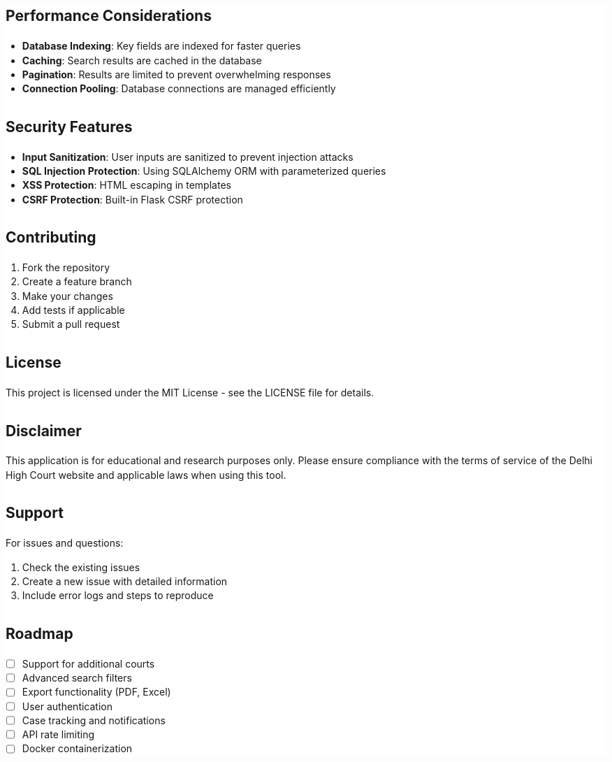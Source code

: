 ## Performance Considerations

- **Database Indexing**: Key fields are indexed for faster queries
- **Caching**: Search results are cached in the database
- **Pagination**: Results are limited to prevent overwhelming responses
- **Connection Pooling**: Database connections are managed efficiently

## Security Features

- **Input Sanitization**: User inputs are sanitized to prevent injection attacks
- **SQL Injection Protection**: Using SQLAlchemy ORM with parameterized queries
- **XSS Protection**: HTML escaping in templates
- **CSRF Protection**: Built-in Flask CSRF protection

## Contributing

1. Fork the repository
2. Create a feature branch
3. Make your changes
4. Add tests if applicable
5. Submit a pull request

## License

This project is licensed under the MIT License - see the LICENSE file for details.

## Disclaimer

This application is for educational and research purposes only. Please ensure compliance with the terms of service of the Delhi High Court website and applicable laws when using this tool.

## Support

For issues and questions:
1. Check the existing issues
2. Create a new issue with detailed information
3. Include error logs and steps to reproduce

## Roadmap

- [ ] Support for additional courts
- [ ] Advanced search filters
- [ ] Export functionality (PDF, Excel)
- [ ] User authentication
- [ ] Case tracking and notifications
- [ ] API rate limiting
- [ ] Docker containerization
